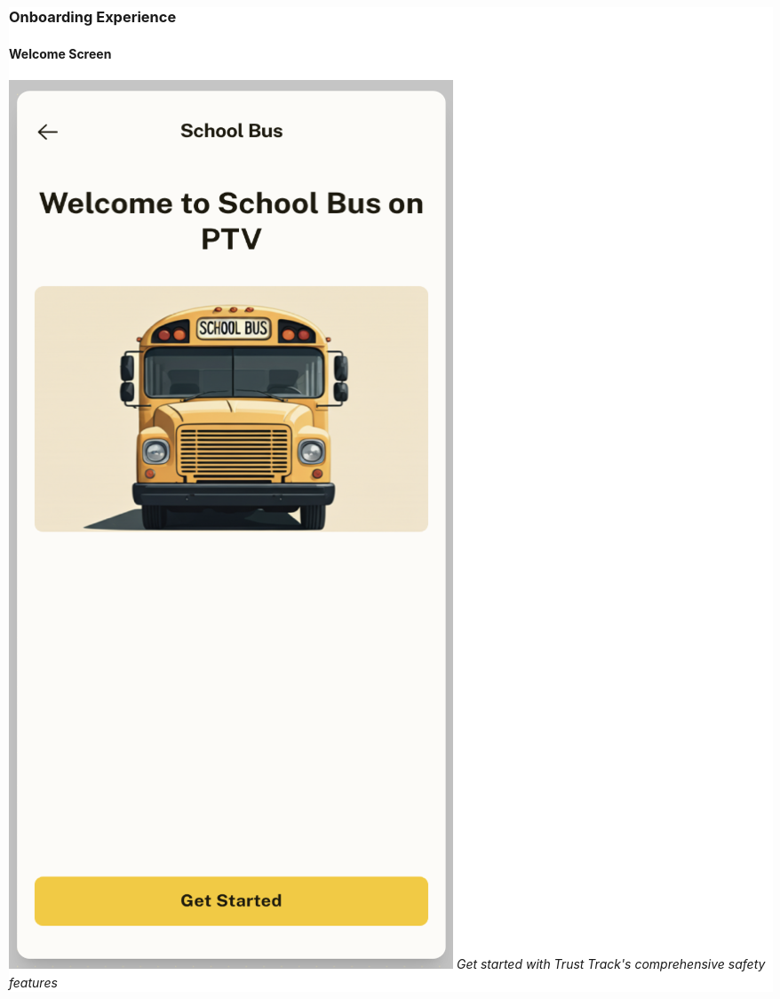 ### Onboarding Experience

#### Welcome Screen
![Welcome Screen](screenshots/onboarding_01_welcome.png)
*Get started with Trust Track's comprehensive safety features*
